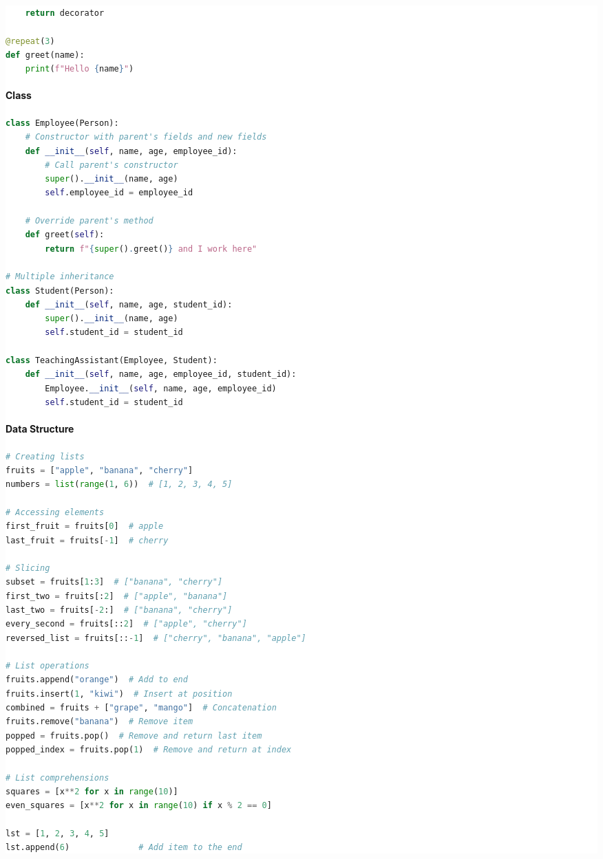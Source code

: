 ```py
    return decorator

@repeat(3)
def greet(name):
    print(f"Hello {name}")
```

#### Class

```py
class Employee(Person):
    # Constructor with parent's fields and new fields
    def __init__(self, name, age, employee_id):
        # Call parent's constructor
        super().__init__(name, age)
        self.employee_id = employee_id
    
    # Override parent's method
    def greet(self):
        return f"{super().greet()} and I work here"

# Multiple inheritance
class Student(Person):
    def __init__(self, name, age, student_id):
        super().__init__(name, age)
        self.student_id = student_id

class TeachingAssistant(Employee, Student):
    def __init__(self, name, age, employee_id, student_id):
        Employee.__init__(self, name, age, employee_id)
        self.student_id = student_id
```

#### Data Structure

```py {title="List"}
# Creating lists
fruits = ["apple", "banana", "cherry"]
numbers = list(range(1, 6))  # [1, 2, 3, 4, 5]

# Accessing elements
first_fruit = fruits[0]  # apple
last_fruit = fruits[-1]  # cherry

# Slicing
subset = fruits[1:3]  # ["banana", "cherry"]
first_two = fruits[:2]  # ["apple", "banana"]
last_two = fruits[-2:]  # ["banana", "cherry"]
every_second = fruits[::2]  # ["apple", "cherry"]
reversed_list = fruits[::-1]  # ["cherry", "banana", "apple"]

# List operations
fruits.append("orange")  # Add to end
fruits.insert(1, "kiwi")  # Insert at position
combined = fruits + ["grape", "mango"]  # Concatenation
fruits.remove("banana")  # Remove item
popped = fruits.pop()  # Remove and return last item
popped_index = fruits.pop(1)  # Remove and return at index

# List comprehensions
squares = [x**2 for x in range(10)]
even_squares = [x**2 for x in range(10) if x % 2 == 0]

lst = [1, 2, 3, 4, 5]
lst.append(6)              # Add item to the end
```